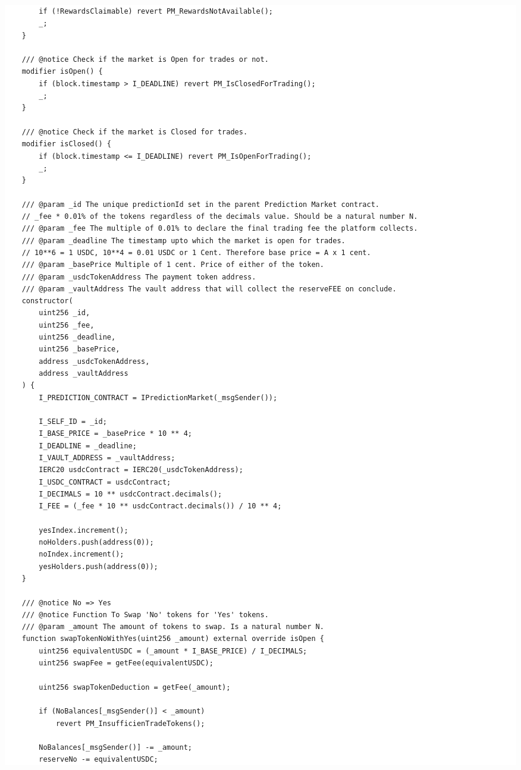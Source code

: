 ```solidity
        if (!RewardsClaimable) revert PM_RewardsNotAvailable();
        _;
    }

    /// @notice Check if the market is Open for trades or not.
    modifier isOpen() {
        if (block.timestamp > I_DEADLINE) revert PM_IsClosedForTrading();
        _;
    }

    /// @notice Check if the market is Closed for trades.
    modifier isClosed() {
        if (block.timestamp <= I_DEADLINE) revert PM_IsOpenForTrading();
        _;
    }

    /// @param _id The unique predictionId set in the parent Prediction Market contract.
    // _fee * 0.01% of the tokens regardless of the decimals value. Should be a natural number N.
    /// @param _fee The multiple of 0.01% to declare the final trading fee the platform collects.
    /// @param _deadline The timestamp upto which the market is open for trades.
    // 10**6 = 1 USDC, 10**4 = 0.01 USDC or 1 Cent. Therefore base price = A x 1 cent.
    /// @param _basePrice Multiple of 1 cent. Price of either of the token.
    /// @param _usdcTokenAddress The payment token address.
    /// @param _vaultAddress The vault address that will collect the reserveFEE on conclude.
    constructor(
        uint256 _id,
        uint256 _fee,
        uint256 _deadline,
        uint256 _basePrice,
        address _usdcTokenAddress,
        address _vaultAddress
    ) {
        I_PREDICTION_CONTRACT = IPredictionMarket(_msgSender());

        I_SELF_ID = _id;
        I_BASE_PRICE = _basePrice * 10 ** 4;
        I_DEADLINE = _deadline;
        I_VAULT_ADDRESS = _vaultAddress;
        IERC20 usdcContract = IERC20(_usdcTokenAddress);
        I_USDC_CONTRACT = usdcContract;
        I_DECIMALS = 10 ** usdcContract.decimals();
        I_FEE = (_fee * 10 ** usdcContract.decimals()) / 10 ** 4;

        yesIndex.increment();
        noHolders.push(address(0));
        noIndex.increment();
        yesHolders.push(address(0));
    }

    /// @notice No => Yes
    /// @notice Function To Swap 'No' tokens for 'Yes' tokens.
    /// @param _amount The amount of tokens to swap. Is a natural number N.
    function swapTokenNoWithYes(uint256 _amount) external override isOpen {
        uint256 equivalentUSDC = (_amount * I_BASE_PRICE) / I_DECIMALS;
        uint256 swapFee = getFee(equivalentUSDC);

        uint256 swapTokenDeduction = getFee(_amount);

        if (NoBalances[_msgSender()] < _amount)
            revert PM_InsufficienTradeTokens();

        NoBalances[_msgSender()] -= _amount;
        reserveNo -= equivalentUSDC;
```